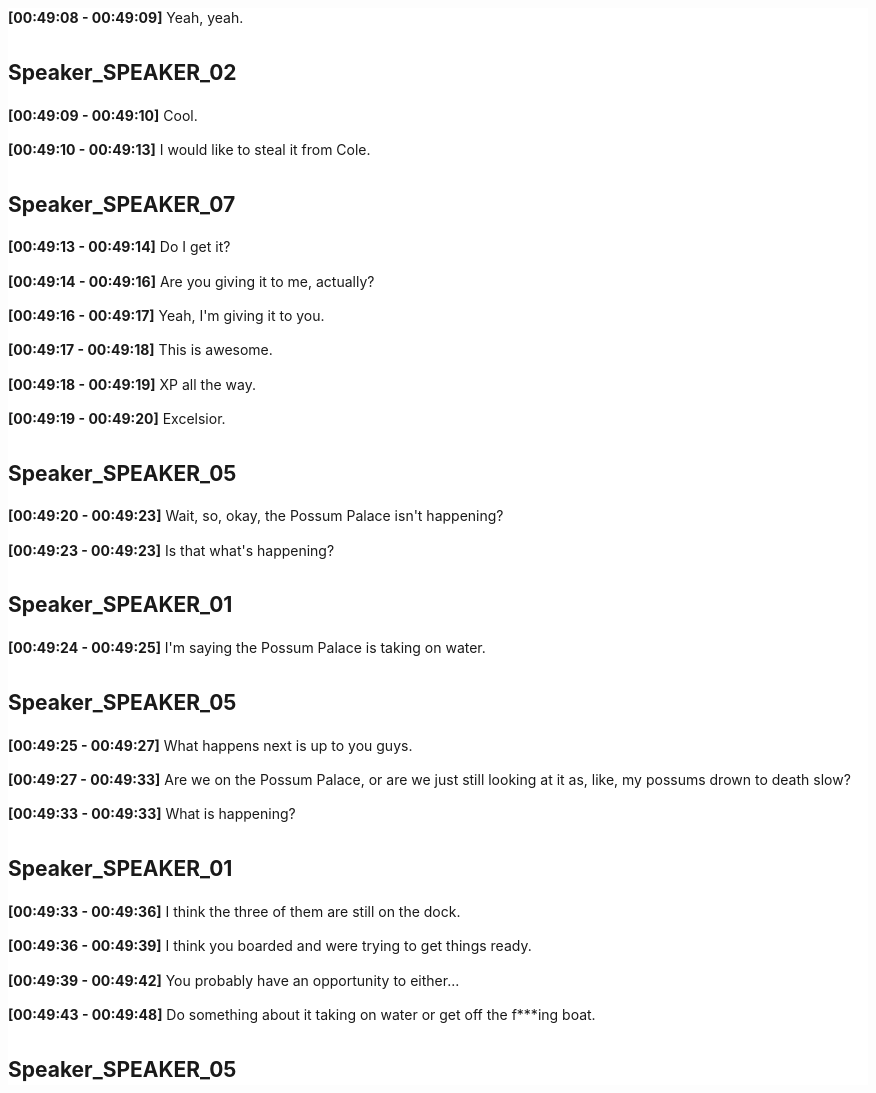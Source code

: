 **[00:49:08 - 00:49:09]** Yeah, yeah.


## Speaker_SPEAKER_02

**[00:49:09 - 00:49:10]** Cool.

**[00:49:10 - 00:49:13]** I would like to steal it from Cole.


## Speaker_SPEAKER_07

**[00:49:13 - 00:49:14]** Do I get it?

**[00:49:14 - 00:49:16]** Are you giving it to me, actually?

**[00:49:16 - 00:49:17]** Yeah, I'm giving it to you.

**[00:49:17 - 00:49:18]** This is awesome.

**[00:49:18 - 00:49:19]** XP all the way.

**[00:49:19 - 00:49:20]** Excelsior.


## Speaker_SPEAKER_05

**[00:49:20 - 00:49:23]** Wait, so, okay, the Possum Palace isn't happening?

**[00:49:23 - 00:49:23]** Is that what's happening?


## Speaker_SPEAKER_01

**[00:49:24 - 00:49:25]** I'm saying the Possum Palace is taking on water.


## Speaker_SPEAKER_05

**[00:49:25 - 00:49:27]** What happens next is up to you guys.

**[00:49:27 - 00:49:33]** Are we on the Possum Palace, or are we just still looking at it as, like, my possums drown to death slow?

**[00:49:33 - 00:49:33]** What is happening?


## Speaker_SPEAKER_01

**[00:49:33 - 00:49:36]** I think the three of them are still on the dock.

**[00:49:36 - 00:49:39]** I think you boarded and were trying to get things ready.

**[00:49:39 - 00:49:42]** You probably have an opportunity to either...

**[00:49:43 - 00:49:48]** Do something about it taking on water or get off the f***ing boat.


## Speaker_SPEAKER_05
